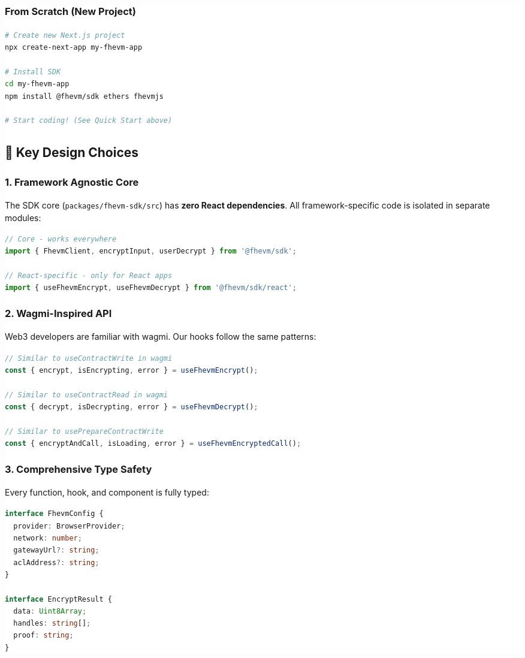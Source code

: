 ### From Scratch (New Project)

```bash
# Create new Next.js project
npx create-next-app my-fhevm-app

# Install SDK
cd my-fhevm-app
npm install @fhevm/sdk ethers fhevmjs

# Start coding! (See Quick Start above)
```

## 🎯 Key Design Choices

### 1. Framework Agnostic Core

The SDK core (`packages/fhevm-sdk/src`) has **zero React dependencies**. All framework-specific code is isolated in separate modules:

```typescript
// Core - works everywhere
import { FhevmClient, encryptInput, userDecrypt } from '@fhevm/sdk';

// React-specific - only for React apps
import { useFhevmEncrypt, useFhevmDecrypt } from '@fhevm/sdk/react';
```

### 2. Wagmi-Inspired API

Web3 developers are familiar with wagmi. Our hooks follow the same patterns:

```typescript
// Similar to useContractWrite in wagmi
const { encrypt, isEncrypting, error } = useFhevmEncrypt();

// Similar to useContractRead in wagmi
const { decrypt, isDecrypting, error } = useFhevmDecrypt();

// Similar to usePrepareContractWrite
const { encryptAndCall, isLoading, error } = useFhevmEncryptedCall();
```

### 3. Comprehensive Type Safety

Every function, hook, and component is fully typed:

```typescript
interface FhevmConfig {
  provider: BrowserProvider;
  network: number;
  gatewayUrl?: string;
  aclAddress?: string;
}

interface EncryptResult {
  data: Uint8Array;
  handles: string[];
  proof: string;
}
```
